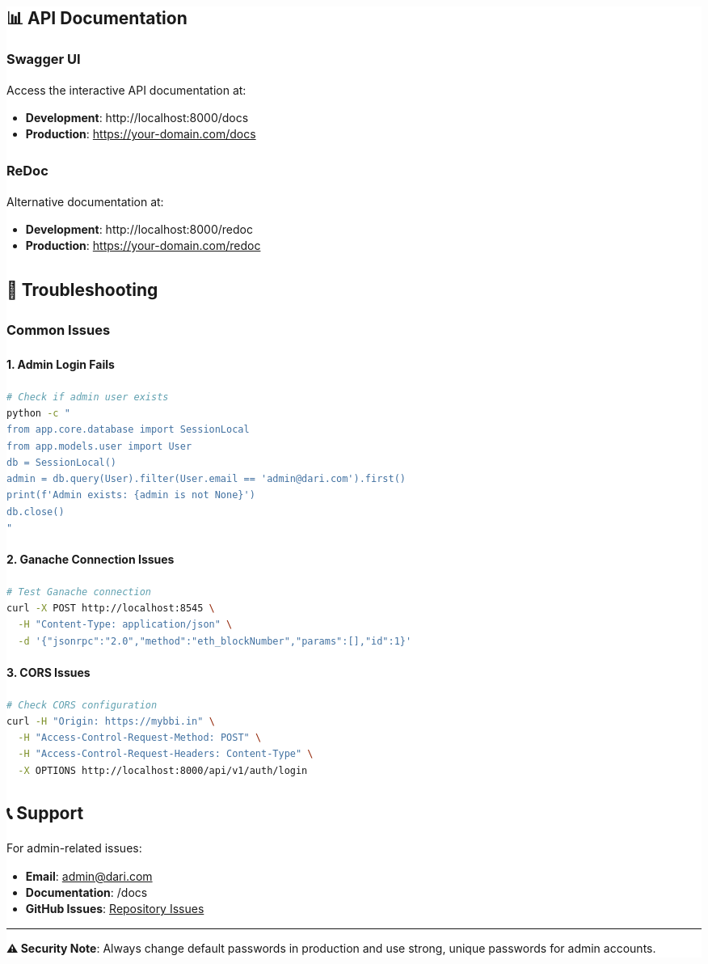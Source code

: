 ## 📊 API Documentation

### Swagger UI
Access the interactive API documentation at:
- **Development**: http://localhost:8000/docs
- **Production**: https://your-domain.com/docs

### ReDoc
Alternative documentation at:
- **Development**: http://localhost:8000/redoc
- **Production**: https://your-domain.com/redoc

## 🔧 Troubleshooting

### Common Issues

#### 1. Admin Login Fails
```bash
# Check if admin user exists
python -c "
from app.core.database import SessionLocal
from app.models.user import User
db = SessionLocal()
admin = db.query(User).filter(User.email == 'admin@dari.com').first()
print(f'Admin exists: {admin is not None}')
db.close()
"
```

#### 2. Ganache Connection Issues
```bash
# Test Ganache connection
curl -X POST http://localhost:8545 \
  -H "Content-Type: application/json" \
  -d '{"jsonrpc":"2.0","method":"eth_blockNumber","params":[],"id":1}'
```

#### 3. CORS Issues
```bash
# Check CORS configuration
curl -H "Origin: https://mybbi.in" \
  -H "Access-Control-Request-Method: POST" \
  -H "Access-Control-Request-Headers: Content-Type" \
  -X OPTIONS http://localhost:8000/api/v1/auth/login
```

## 📞 Support

For admin-related issues:
- **Email**: admin@dari.com
- **Documentation**: /docs
- **GitHub Issues**: [Repository Issues](https://github.com/your-repo/issues)

---

**⚠️ Security Note**: Always change default passwords in production and use strong, unique passwords for admin accounts. 